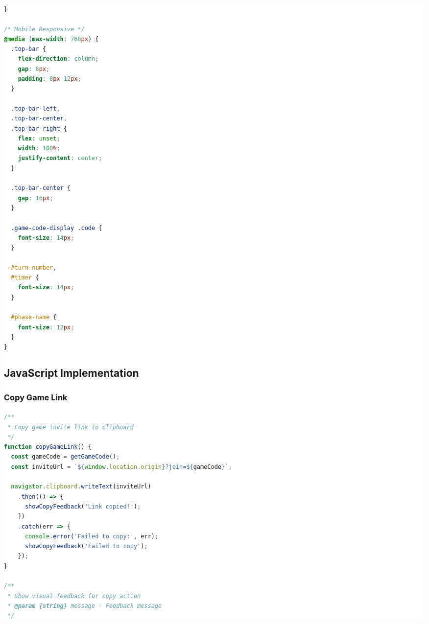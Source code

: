 ```css
}

/* Mobile Responsive */
@media (max-width: 768px) {
  .top-bar {
    flex-direction: column;
    gap: 8px;
    padding: 8px 12px;
  }

  .top-bar-left,
  .top-bar-center,
  .top-bar-right {
    flex: unset;
    width: 100%;
    justify-content: center;
  }

  .top-bar-center {
    gap: 16px;
  }

  .game-code-display .code {
    font-size: 14px;
  }

  #turn-number,
  #timer {
    font-size: 14px;
  }

  #phase-name {
    font-size: 12px;
  }
}
```

## JavaScript Implementation

### Copy Game Link
```javascript
/**
 * Copy game invite link to clipboard
 */
function copyGameLink() {
  const gameCode = getGameCode();
  const inviteUrl = `${window.location.origin}?join=${gameCode}`;

  navigator.clipboard.writeText(inviteUrl)
    .then(() => {
      showCopyFeedback('Link copied!');
    })
    .catch(err => {
      console.error('Failed to copy:', err);
      showCopyFeedback('Failed to copy');
    });
}

/**
 * Show visual feedback for copy action
 * @param {string} message - Feedback message
 */
```